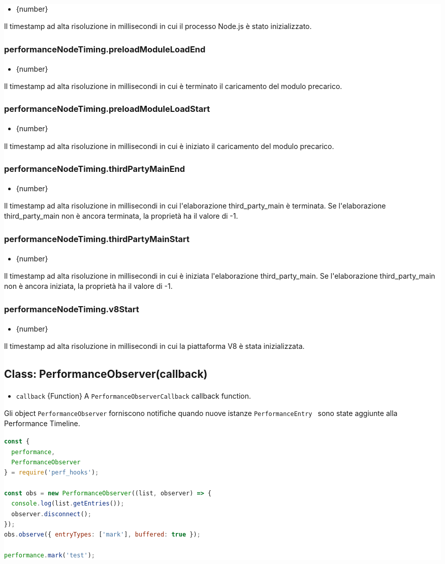 * {number}

Il timestamp ad alta risoluzione in millisecondi in cui il processo Node.js è stato inizializzato.

### performanceNodeTiming.preloadModuleLoadEnd


* {number}

Il timestamp ad alta risoluzione in millisecondi in cui è terminato il caricamento del modulo precarico.

### performanceNodeTiming.preloadModuleLoadStart


* {number}

Il timestamp ad alta risoluzione in millisecondi in cui è iniziato il caricamento del modulo precarico.

### performanceNodeTiming.thirdPartyMainEnd


* {number}

Il timestamp ad alta risoluzione in millisecondi in cui l'elaborazione third\_party\_main è terminata. Se l'elaborazione third\_party\_main non è ancora terminata, la proprietà ha il valore di -1.

### performanceNodeTiming.thirdPartyMainStart


* {number}

Il timestamp ad alta risoluzione in millisecondi in cui è iniziata l'elaborazione third\_party\_main. Se l'elaborazione third\_party\_main non è ancora iniziata, la proprietà ha il valore di -1.

### performanceNodeTiming.v8Start


* {number}

Il timestamp ad alta risoluzione in millisecondi in cui la piattaforma V8 è stata inizializzata.


## Class: PerformanceObserver(callback)


* `callback` {Function} A `PerformanceObserverCallback` callback function.

Gli object `PerformanceObserver` forniscono notifiche quando nuove istanze `PerformanceEntry ` sono state aggiunte alla Performance Timeline.

```js
const {
  performance,
  PerformanceObserver
} = require('perf_hooks');

const obs = new PerformanceObserver((list, observer) => {
  console.log(list.getEntries());
  observer.disconnect();
});
obs.observe({ entryTypes: ['mark'], buffered: true });

performance.mark('test');
```
